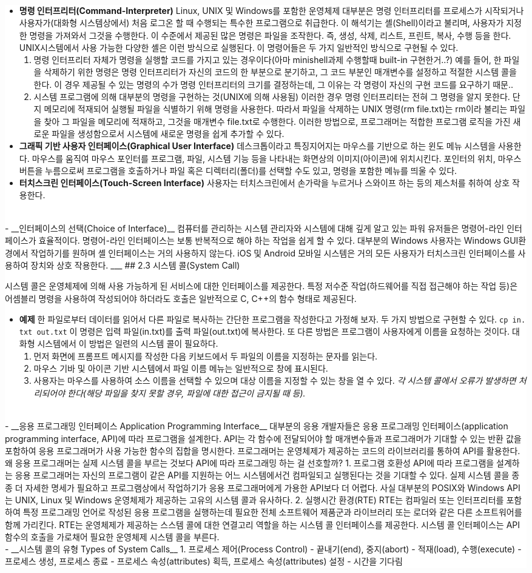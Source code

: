 - __명령 인터프리터(Command-Interpreter)__
	Linux, UNIX 및 Windows를 포함한 운영체제 대부분은 명령 인터프리터를 프로세스가 시작되거나 사용자가(대화형 시스템상에서) 처음 로그온 할 때 수행되는 특수한 프로그램으로 취급한다.
	이 해석기는 셸(Shell)이라고 불리며, 사용자가 지정한 명령을 가져와서 그것을 수행한다. 이 수준에서 제공된 많은 명령은 파일을 조작한다. 즉, 생성, 삭제, 리스트, 프린트, 복사, 수행 등을 한다.
	UNIX시스템에서 사용 가능한 다양한 셸은 이런 방식으로 실행된다. 이 명령어들은 두 가지 일반적인 방식으로 구현될 수 있다.
	1. 명령 인터프리터 자체가 명령을 실행할 코드를 가지고 있는 경우이다(아마 minishell과제 수행할때 built-in 구현한거..?)
		예를 들어, 한 파일을 삭제하기 위한 명령은 명령 인터프리터가 자신의 코드의 한 부분으로 분기하고, 그 코드 부분인 매개변수를 설정하고 적절한 시스템 콜을 한다.
		이 경우 제공될 수 있는 명령의 수가 명령 인터프리터의 크기를 결정하는데, 그 이유는 각 명령이 자신의 구현 코드를 요구하기 때문..
	2. 시스템 프로그램에 의해 대부분의 명령을 구현하는 것(UNIX에 의해 사용됨)
		이러한 경우 명령 인터프리터는 전혀 그 명령을 알지 못한다. 단지 메모리에 적재되어 실행될 파일을 식별하기 위해 명령을 사용한다.
		따라서 파일을 삭제하는 UNIX 명령(rm file.txt)는 rm이라 불리는 파일을 찾아 그 파일을 메모리에 적재하고, 그것을 매개변수 file.txt로 수행한다.
		이러한 방법으로, 프로그래머는 적합한 프로그램 로직을 가진 새로운 파일을 생성함으로서 시스템에 새로운 명령을 쉽게 추가할 수 있다.
- __그래픽 기반 사용자 인터페이스(Graphical User Interface)__
	데스크톱이라고 특징지어지는 마우스를 기반으로 하는 윈도 메뉴 시스템을 사용한다.
	마우스를 움직여 마우스 포인터를 프로그램, 파일, 시스템 기능 등을 나타내는 화면상의 이미지(아이콘)에 위치시킨다.
	포인터의 위치, 마우스 버튼을 누름으로써 프로그램을 호출하거나 파일 혹은 디렉터리(폴더)를 선택할 수도 있고, 명령을 포함한 메뉴를 띄울 수 있다.
- __터치스크린 인터페이스(Touch-Screen Interface)__
	사용자는 터치스크린에서 손가락을 누르거나 스와이프 하는 등의 제스처를 취하여 상호 작용한다.
<br>
- __인터페이스의 선택(Choice of Interface)__
	컴퓨터를 관리하는 시스템 관리자와 시스템에 대해 깊게 알고 있는 파워 유저들은 명령어-라인 인터페이스가 효율적이다.
	명령어-라인 인터페이스는 보통 반복적으로 해야 하는 작업을 쉽게 할 수 있다.
	대부분의 Windows 사용자는 Windows GUI환경에서 작업하기를 원하며 셸 인터페이스는 거의 사용하지 않는다.
	iOS 및 Android 모바일 시스템은 거의 모든 사용자가 터치스크린 인터페이스를 사용하여 장치와 상호 작용한다.
___
## 2.3 시스템 콜(System Call)

시스템 콜은 운영체제에 의해 사용 가능하게 된 서비스에 대한 인터페이스를 제공한다.
특정 저수준 작업(하드웨어를 직접 접근해야 하는 작업 등)은 어셈블리 명령을 사용하여 작성되어야 하더라도 호출은 일반적으로 C, C++의 함수 형태로 제공된다.

- __예제__
	한 파일로부터 데이터를 읽어서 다른 파일로 복사하는 간단한 프로그램을 작성한다고 가정해 보자. 두 가지 방법으로 구현할 수 있다.
	`cp in.txt out.txt`
	이 명령은 입력 파일(in.txt)를 출력 파일(out.txt)에 복사한다.
	또 다른 방법은 프로그램이 사용자에게 이름을 요청하는 것이다. 대화형 시스템에서 이 방법은 일련의 시스템 콜이 필요하다.
	1. 먼저 화면에 프롬프트 메시지를 작성한 다음 키보드에서 두 파일의 이름을 지정하는 문자를 읽는다.
	2. 마우스 기바 및 아이콘 기반 시스템에서 파일 이름 메뉴는 일반적으로 창에 표시된다.
	3. 사용자는 마우스를 사용하여 소스 이름을 선택할 수 있으며 대상 이름을 지정할 수 있는 창을 열 수 있다.
_각 시스템 콜에서 오류가 발생하면 처리되어야 한다(해당 파일을 찾지 못할 경우, 파일에 대한 접근이 금지될 때 등)._
<br>
- __응용 프로그래밍 인터페이스 Application Programming Interface__
	대부분의 응용 개발자들은 응용 프로그래밍 인터페이스(application programming interface, API)에 따라 프로그램을 설계한다.
	API는 각 함수에 전달되어야 할 매개변수들과 프로그래머가 기대할 수 있는 반환 값을 포함하여 응용 프로그래머가 사용 가능한 함수의 집합을 명시한다.
	프로그래머는 운영체제가 제공하는 코드의 라이브러리를 통하여 API를 활용한다.
	왜 응용 프로그래머는 실제 시스템 콜을 부르는 것보다 API에 따라 프로그래밍 하는 걸 선호할까?
	1. 프로그램 호환성
	API에 따라 프로그램을 설계하는 응용 프로그래머는 자신의 프로그램이 같은 API를 지원하는 어느 시스템에서건 컴파일되고 실행된다는 것을 기대할 수 있다.
	실제 시스템 콜을 종종 더 자세한 명세가 필요하고 프로그램상에서 작업하기가 응용 프로그래머에게 가용한 API보다 더 어렵다.
	사실 대부분의 POSIX와 Windows API는 UNIX, Linux 및 Windows 운영체제가 제공하는 고유의 시스템 콜과 유사하다.
	2. 실행시간 환경(RTE)
	RTE는 컴파일러 또는 인터프리터를 포함하여 특정 프로그래밍 언어로 작성된 응용 프로그램을 실행하는데 필요한 전체 소프트웨어 제품군과 라이브러리 또는 로더와 같은 다른 소프트워어를 함께 가리킨다.
	RTE는 운영체제가 제공하는 스스템 콜에 대한 연결고리 역할을 하는 시스템 콜 인터페이스를 제공한다.
	시스템 콜 인터페이스는 API함수의 호출을 가로채어 필요한 운영체제 시스템 콜을 부른다.
<br>
- __시스템 콜의 유형 Types of System Calls__
	1. 프로세스 제어(Process Control)
	- 끝내기(end), 중지(abort)
	- 적재(load), 수행(execute)
	- 프로세스 생성, 프로세스 종료
	- 프로세스 속성(attributes) 획득, 프로세스 속성(attributes) 설정
	- 시간을 기다림